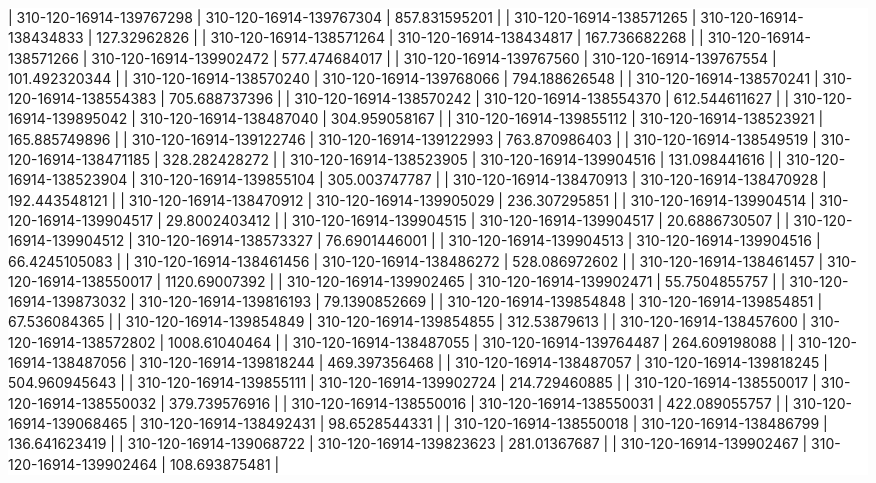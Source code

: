 | 310-120-16914-139767298 | 310-120-16914-139767304 | 857.831595201 |
| 310-120-16914-138571265 | 310-120-16914-138434833 | 127.32962826 |
| 310-120-16914-138571264 | 310-120-16914-138434817 | 167.736682268 |
| 310-120-16914-138571266 | 310-120-16914-139902472 | 577.474684017 |
| 310-120-16914-139767560 | 310-120-16914-139767554 | 101.492320344 |
| 310-120-16914-138570240 | 310-120-16914-139768066 | 794.188626548 |
| 310-120-16914-138570241 | 310-120-16914-138554383 | 705.688737396 |
| 310-120-16914-138570242 | 310-120-16914-138554370 | 612.544611627 |
| 310-120-16914-139895042 | 310-120-16914-138487040 | 304.959058167 |
| 310-120-16914-139855112 | 310-120-16914-138523921 | 165.885749896 |
| 310-120-16914-139122746 | 310-120-16914-139122993 | 763.870986403 |
| 310-120-16914-138549519 | 310-120-16914-138471185 | 328.282428272 |
| 310-120-16914-138523905 | 310-120-16914-139904516 | 131.098441616 |
| 310-120-16914-138523904 | 310-120-16914-139855104 | 305.003747787 |
| 310-120-16914-138470913 | 310-120-16914-138470928 | 192.443548121 |
| 310-120-16914-138470912 | 310-120-16914-139905029 | 236.307295851 |
| 310-120-16914-139904514 | 310-120-16914-139904517 | 29.8002403412 |
| 310-120-16914-139904515 | 310-120-16914-139904517 | 20.6886730507 |
| 310-120-16914-139904512 | 310-120-16914-138573327 | 76.6901446001 |
| 310-120-16914-139904513 | 310-120-16914-139904516 | 66.4245105083 |
| 310-120-16914-138461456 | 310-120-16914-138486272 | 528.086972602 |
| 310-120-16914-138461457 | 310-120-16914-138550017 | 1120.69007392 |
| 310-120-16914-139902465 | 310-120-16914-139902471 | 55.7504855757 |
| 310-120-16914-139873032 | 310-120-16914-139816193 | 79.1390852669 |
| 310-120-16914-139854848 | 310-120-16914-139854851 | 67.536084365 |
| 310-120-16914-139854849 | 310-120-16914-139854855 | 312.53879613 |
| 310-120-16914-138457600 | 310-120-16914-138572802 | 1008.61040464 |
| 310-120-16914-138487055 | 310-120-16914-139764487 | 264.609198088 |
| 310-120-16914-138487056 | 310-120-16914-139818244 | 469.397356468 |
| 310-120-16914-138487057 | 310-120-16914-139818245 | 504.960945643 |
| 310-120-16914-139855111 | 310-120-16914-139902724 | 214.729460885 |
| 310-120-16914-138550017 | 310-120-16914-138550032 | 379.739576916 |
| 310-120-16914-138550016 | 310-120-16914-138550031 | 422.089055757 |
| 310-120-16914-139068465 | 310-120-16914-138492431 | 98.6528544331 |
| 310-120-16914-138550018 | 310-120-16914-138486799 | 136.641623419 |
| 310-120-16914-139068722 | 310-120-16914-139823623 | 281.01367687 |
| 310-120-16914-139902467 | 310-120-16914-139902464 | 108.693875481 |
